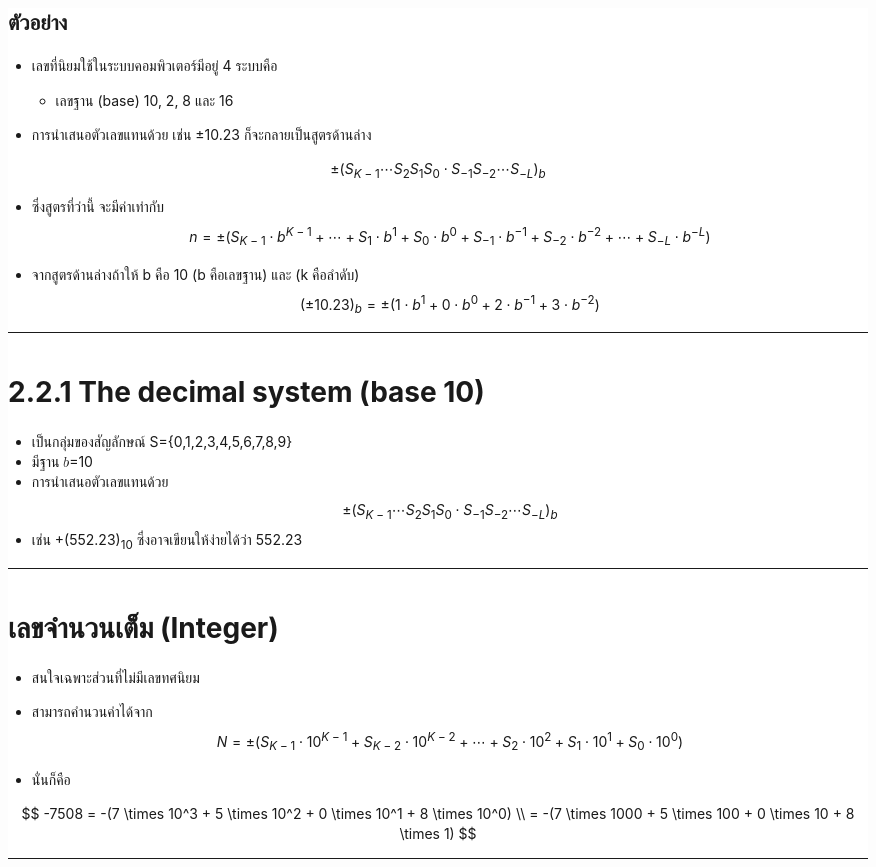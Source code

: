 
## ตัวอย่าง

- เลขที่นิยมใช้ในระบบคอมพิวเตอร์มีอยู่ 4 ระบบคือ
    - เลขฐาน (base) 10, 2, 8 และ 16

- การนำเสนอตัวเลขแทนด้วย เช่น $\pm 10.23$ ก็จะกลายเป็นสูตรด้านล่าง

$$
\pm(S_{K-1} \cdots S_2 S_1 S_0 \cdot S_{-1} S_{-2} \cdots S_{-L})_b
$$

- ซึ่งสูตรที่ว่านี้ จะมีค่าเท่ากับ 
$$
n = \pm \left( S_{K-1} \cdot b^{K-1} + \cdots + S_1 \cdot b^1 + S_0 \cdot b^0 + S_{-1} \cdot b^{-1} + S_{-2} \cdot b^{-2} + \cdots + S_{-L} \cdot b^{-L} \right)
$$

- จากสูตรด้านล่างถ้าให้ b คือ 10 (b คือเลขฐาน) และ (k คือลำดับ)
$$
(\pm 10.23)_b = \pm (1 \cdot b^1 + 0 \cdot b^0 + 2 \cdot b^{-1} + 3 \cdot b^{-2})
$$ 

---

# 2.2.1 The decimal system (base 10)

- เป็นกลุ่มของสัญลักษณ์ S={0,1,2,3,4,5,6,7,8,9}
- มีฐาน 𝑏=10 
- การนำเสนอตัวเลขแทนด้วย
$$
\pm(S_{K-1} \cdots S_2 S_1 S_0 \cdot S_{-1} S_{-2} \cdots S_{-L})_b
$$
- เช่น +(552.23)<sub>10</sub> ซึ่งอาจเขียนให้ง่ายได้ว่า 552.23

---

# เลขจำนวนเต็ม (Integer)

- สนใจเฉพาะส่วนที่ไม่มีเลขทศนิยม
- สามารถคำนวนค่าได้จาก
$$
N = \pm \left( S_{K-1} \cdot 10^{K-1} + S_{K-2} \cdot 10^{K-2} + \cdots + S_2 \cdot 10^2 + S_1 \cdot 10^1 + S_0 \cdot 10^0 \right)
$$

- นั่นก็คือ

$$
-7508 = -(7 \times 10^3 + 5 \times 10^2 + 0 \times 10^1 + 8 \times 10^0) \\
= -(7 \times 1000 + 5 \times 100 + 0 \times 10 + 8 \times 1)
$$

---